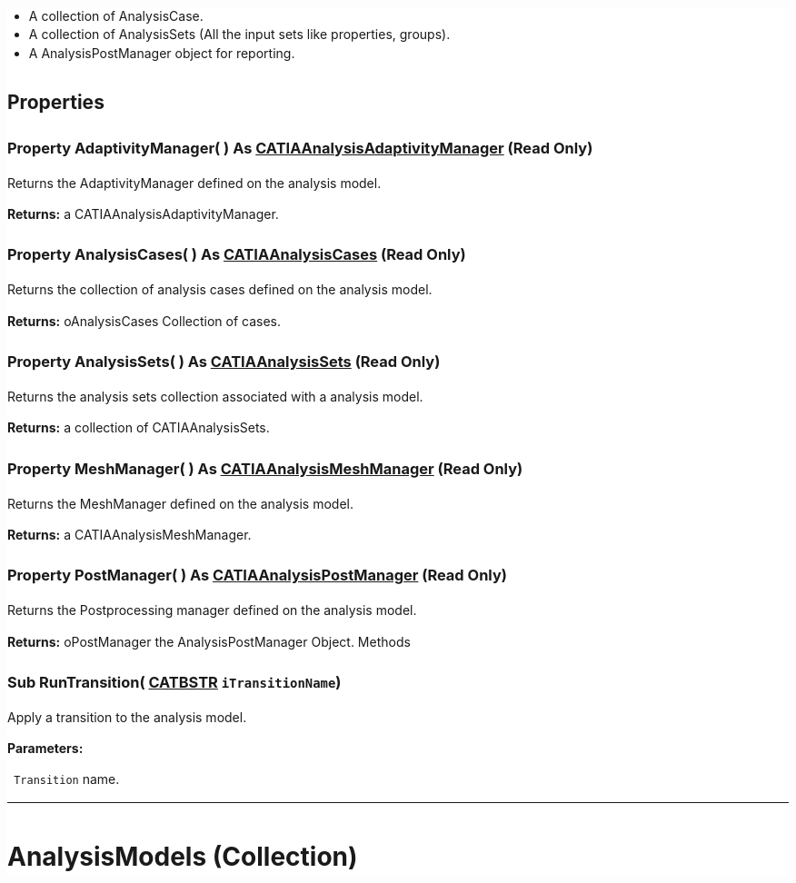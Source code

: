   * A collection of AnalysisCase.
  * A collection of AnalysisSets (All the input sets like properties, groups).
  * A AnalysisPostManager object for reporting.

## Properties

### Property **AdaptivityManager**( ) As [CATIAAnalysisAdaptivityManager](../CATAnalysisInterfaces/interface_AnalysisAdaptivityManager_132794.md) (Read Only)

   Returns the AdaptivityManager defined on the analysis model.

**Returns:**      a CATIAAnalysisAdaptivityManager.  
### Property **AnalysisCases**( ) As [CATIAAnalysisCases](../CATAnalysisInterfaces/interface_AnalysisCases_36309.md) (Read Only)

   Returns the collection of analysis cases defined on the analysis model.

**Returns:**      oAnalysisCases Collection of cases.  
### Property **AnalysisSets**( ) As [CATIAAnalysisSets](../CATAnalysisInterfaces/interface_AnalysisSets_31754.md) (Read Only)

   Returns the analysis sets collection associated with a analysis model.

**Returns:**      a collection of CATIAAnalysisSets.  
### Property **MeshManager**( ) As [CATIAAnalysisMeshManager](../CATAnalysisInterfaces/interface_AnalysisMeshManager_75648.md) (Read Only)

   Returns the MeshManager defined on the analysis model.

**Returns:**      a CATIAAnalysisMeshManager.  
### Property **PostManager**( ) As [CATIAAnalysisPostManager](../CATAnalysisInterfaces/interface_AnalysisPostManager_76665.md) (Read Only)

   Returns the Postprocessing manager defined on the analysis model.

**Returns:**      oPostManager the AnalysisPostManager Object.  Methods

### Sub **RunTransition**( [CATBSTR](../System/typedef_CATBSTR_8129.md)  `iTransitionName`)

   Apply a transition to the analysis model.

**Parameters:**

` Transition`      name.

---

# AnalysisModels (Collection)
